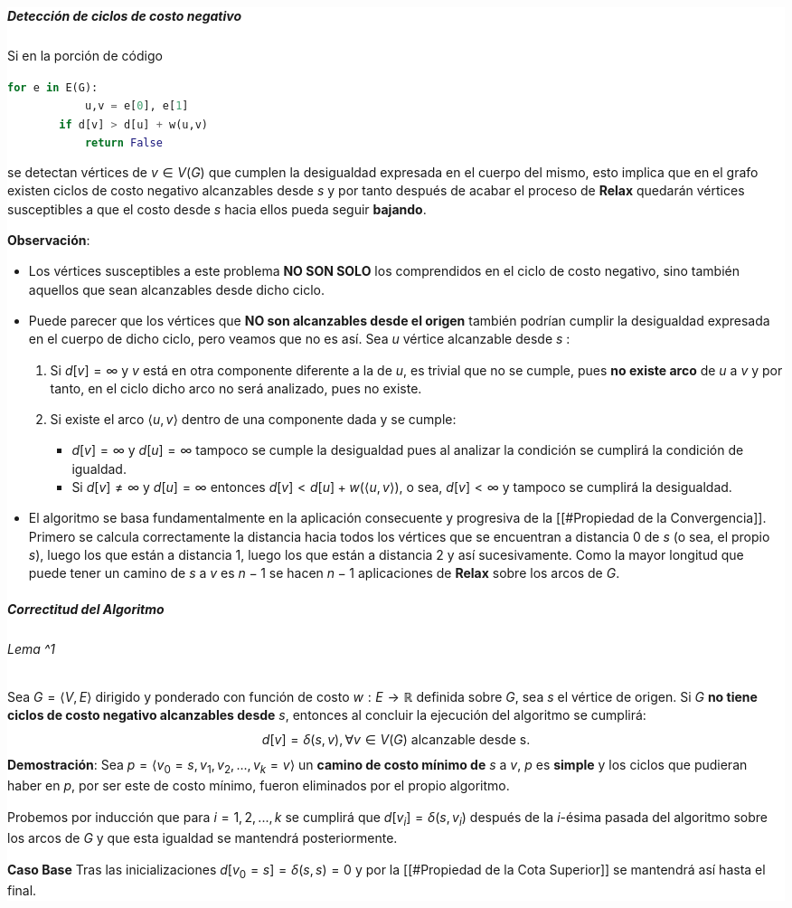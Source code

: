 ##### Detección de ciclos de costo negativo
Si en la porción de código
```python
for e in E(G):
			u,v = e[0], e[1]
		if d[v] > d[u] + w(u,v)
			return False
```
se detectan vértices de $v \in V(G)$ que cumplen la desigualdad expresada en el cuerpo del mismo, esto implica que en el grafo existen ciclos de costo negativo alcanzables desde $s$ y por tanto después de acabar el proceso de **Relax** quedarán vértices susceptibles a que el costo desde $s$ hacia ellos pueda seguir **bajando**.

**Observación**:
- Los vértices susceptibles a este problema **NO SON SOLO** los comprendidos en el ciclo de costo negativo, sino también aquellos que sean alcanzables desde dicho ciclo.
- Puede parecer que los vértices que **NO son alcanzables desde el origen** también podrían cumplir la desigualdad expresada en el cuerpo de dicho ciclo, pero veamos que no es así. Sea $u$ vértice alcanzable desde $s$ :
	1. Si $d[v] = \infty$ y $v$ está en otra componente diferente a la de $u$, es trivial que no se cumple, pues **no existe arco** de $u$ a $v$ y por tanto, en el ciclo dicho arco no será analizado, pues no existe.

	2. Si existe el arco $\langle u,v \rangle$ dentro de una componente dada y se cumple:
		- $d[v] = \infty$ y $d[u] = \infty$ tampoco se cumple la desigualdad pues al analizar la condición se cumplirá la condición de igualdad.
		- Si $d[v] \neq \infty$ y $d[u] = \infty$ entonces $d[v] < d[u] + w(\langle u,v \rangle)$, o sea, $d[v] < \infty$ y tampoco se cumplirá la desigualdad.

- El algoritmo se basa fundamentalmente en la aplicación consecuente y progresiva de la [[#Propiedad de la Convergencia]]. Primero se calcula correctamente la distancia hacia todos los vértices que se encuentran a distancia $0$ de $s$ (o sea, el propio $s$), luego los que están a distancia $1$, luego los que están a distancia $2$ y así sucesivamente. Como la mayor longitud que puede tener un camino de $s$ a $v$ es $n-1$ se hacen $n-1$ aplicaciones de **Relax** sobre los arcos de $G$.
##### Correctitud del Algoritmo

###### Lema ^1
Sea $G = \langle V,E \rangle$ dirigido y ponderado con función de costo $w: E \to \mathbb{R}$ definida sobre $G$, sea $s$ el vértice de origen. Si $G$ **no tiene ciclos de costo negativo alcanzables desde** $s$, entonces al concluir la ejecución del algoritmo se cumplirá:
$$
d[v] = \delta(s,v), \, \forall v \in V(G) \text{ alcanzable desde s.}
$$
**Demostración**:
Sea $p = \langle v_0=s, v_1,v_2,...,v_k=v \rangle$ un **camino de costo mínimo de** $s$ a $v$, $p$ es **simple** y los ciclos que pudieran haber en $p$, por ser este de costo mínimo, fueron eliminados por el propio algoritmo.

Probemos por inducción que para $i = 1,2,...,k$ se cumplirá que $d[v_i] = \delta(s,v_i)$ después de la $i$-ésima pasada del algoritmo sobre los arcos de $G$ y que esta igualdad se mantendrá posteriormente.

**Caso Base**
Tras las inicializaciones $d[v_0 = s] = \delta(s,s) = 0$ y por la [[#Propiedad de la Cota Superior]] se mantendrá así hasta el final.
